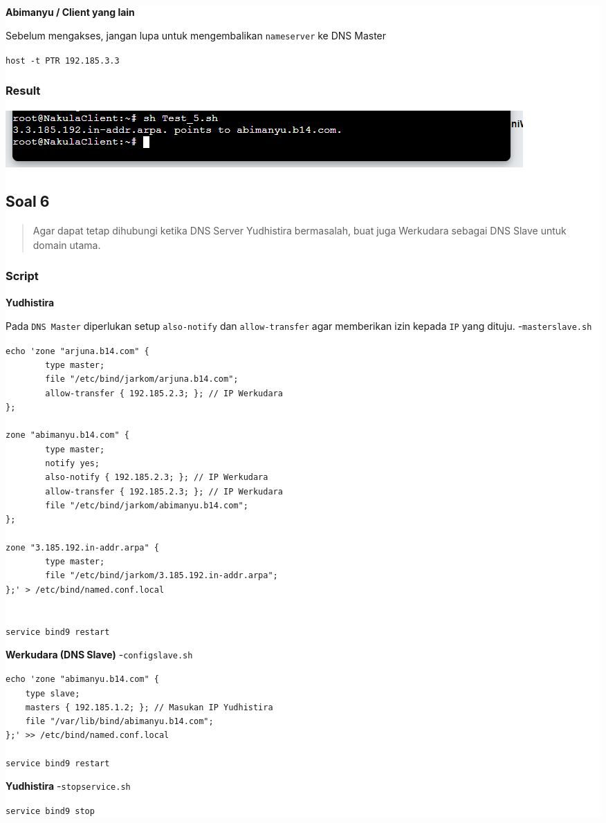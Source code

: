 **Abimanyu / Client yang lain**

Sebelum mengakses, jangan lupa untuk mengembalikan `nameserver` ke DNS Master
```
host -t PTR 192.185.3.3
```

### Result

![alt text](https://github.com/Arkandrvesh/Jarkom-Modul-2-B14-2023/blob/main/img/no5.png?raw=true)

## Soal 6
> Agar dapat tetap dihubungi ketika DNS Server Yudhistira bermasalah, buat juga Werkudara sebagai DNS Slave untuk domain utama.


### Script
**Yudhistira**

Pada `DNS Master` diperlukan setup `also-notify` dan `allow-transfer` agar memberikan izin kepada `IP` yang dituju. -`masterslave.sh`
```
echo 'zone "arjuna.b14.com" {
        type master;
        file "/etc/bind/jarkom/arjuna.b14.com";
        allow-transfer { 192.185.2.3; }; // IP Werkudara
};

zone "abimanyu.b14.com" {
        type master;
        notify yes;
        also-notify { 192.185.2.3; }; // IP Werkudara
        allow-transfer { 192.185.2.3; }; // IP Werkudara
        file "/etc/bind/jarkom/abimanyu.b14.com";
};

zone "3.185.192.in-addr.arpa" {
        type master;
        file "/etc/bind/jarkom/3.185.192.in-addr.arpa";
};' > /etc/bind/named.conf.local


service bind9 restart
```

**Werkudara (DNS Slave)**
	-`configslave.sh`
```
echo 'zone "abimanyu.b14.com" {
    type slave;
    masters { 192.185.1.2; }; // Masukan IP Yudhistira
    file "/var/lib/bind/abimanyu.b14.com";
};' >> /etc/bind/named.conf.local

service bind9 restart
```
**Yudhistira**
	-`stopservice.sh`
```
service bind9 stop
```